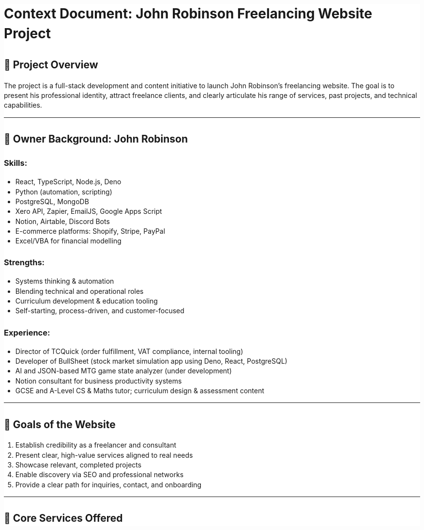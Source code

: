 # Context Document: John Robinson Freelancing Website Project

## 📌 Project Overview
The project is a full-stack development and content initiative to launch John Robinson’s freelancing website. The goal is to present his professional identity, attract freelance clients, and clearly articulate his range of services, past projects, and technical capabilities.

---

## 🧠 Owner Background: John Robinson

### Skills:
- React, TypeScript, Node.js, Deno
- Python (automation, scripting)
- PostgreSQL, MongoDB
- Xero API, Zapier, EmailJS, Google Apps Script
- Notion, Airtable, Discord Bots
- E-commerce platforms: Shopify, Stripe, PayPal
- Excel/VBA for financial modelling

### Strengths:
- Systems thinking & automation
- Blending technical and operational roles
- Curriculum development & education tooling
- Self-starting, process-driven, and customer-focused

### Experience:
- Director of TCQuick (order fulfillment, VAT compliance, internal tooling)
- Developer of BullSheet (stock market simulation app using Deno, React, PostgreSQL)
- AI and JSON-based MTG game state analyzer (under development)
- Notion consultant for business productivity systems
- GCSE and A-Level CS & Maths tutor; curriculum design & assessment content

---

## 🎯 Goals of the Website
1. Establish credibility as a freelancer and consultant
2. Present clear, high-value services aligned to real needs
3. Showcase relevant, completed projects
4. Enable discovery via SEO and professional networks
5. Provide a clear path for inquiries, contact, and onboarding

---

## 🧱 Core Services Offered
